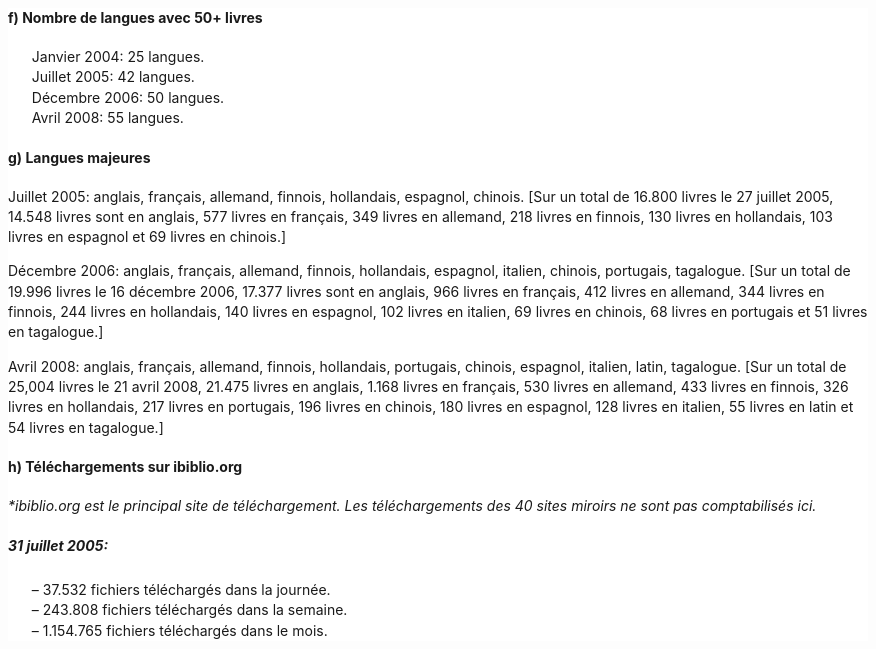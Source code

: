 #### f) Nombre de langues avec 50+ livres

<ul style="list-style-type: none; list-style-image: none; list-style-position: outside">
  <li>
    Janvier 2004: 25 langues.
  </li>
  <li>
    Juillet 2005: 42 langues.
  </li>
  <li>
    Décembre 2006: 50 langues.
  </li>
  <li>
    Avril 2008: 55 langues.
  </li>
</ul>

#### g) Langues majeures

Juillet 2005: anglais, français, allemand, finnois, hollandais, espagnol, chinois. [Sur un total de 16.800 livres le 27 juillet 2005, 14.548 livres sont en anglais, 577 livres en français, 349 livres en allemand, 218 livres en finnois, 130 livres en hollandais, 103 livres en espagnol et 69 livres en chinois.]

Décembre 2006: anglais, français, allemand, finnois, hollandais, espagnol, italien, chinois, portugais, tagalogue. [Sur un total de 19.996 livres le 16 décembre 2006, 17.377 livres sont en anglais, 966 livres en français, 412 livres en allemand, 344 livres en finnois, 244 livres en hollandais, 140 livres en espagnol, 102 livres en italien, 69 livres en chinois, 68 livres en portugais et 51 livres en tagalogue.]

Avril 2008: anglais, français, allemand, finnois, hollandais, portugais, chinois, espagnol, italien, latin, tagalogue. [Sur un total de 25,004 livres le 21 avril 2008, 21.475 livres en anglais, 1.168 livres en français, 530 livres en allemand, 433 livres en finnois, 326 livres en hollandais, 217 livres en portugais, 196 livres en chinois, 180 livres en espagnol, 128 livres en italien, 55 livres en latin et 54 livres en tagalogue.]

#### h) Téléchargements sur ibiblio.org

_*ibiblio.org est le principal site de téléchargement. Les téléchargements des 40 sites miroirs ne sont pas comptabilisés ici._

##### 31 juillet 2005:

<ul style="list-style-type: none; list-style-image: none; list-style-position: outside">
  <li>
    – 37.532 fichiers téléchargés dans la journée.
  </li>
  <li>
    – 243.808 fichiers téléchargés dans la semaine.
  </li>
  <li>
    – 1.154.765 fichiers téléchargés dans le mois.
  </li>
</ul>
